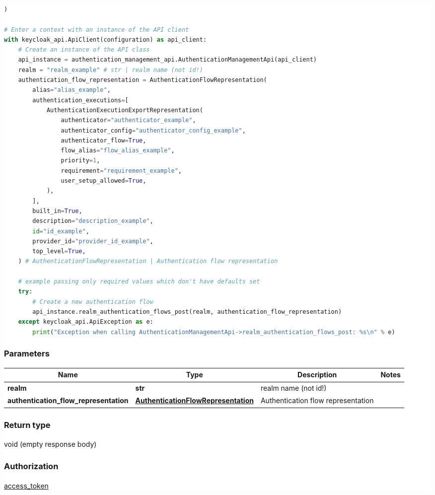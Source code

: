 ```python
)

# Enter a context with an instance of the API client
with keycloak_api.ApiClient(configuration) as api_client:
    # Create an instance of the API class
    api_instance = authentication_management_api.AuthenticationManagementApi(api_client)
    realm = "realm_example" # str | realm name (not id!)
    authentication_flow_representation = AuthenticationFlowRepresentation(
        alias="alias_example",
        authentication_executions=[
            AuthenticationExecutionExportRepresentation(
                authenticator="authenticator_example",
                authenticator_config="authenticator_config_example",
                authenticator_flow=True,
                flow_alias="flow_alias_example",
                priority=1,
                requirement="requirement_example",
                user_setup_allowed=True,
            ),
        ],
        built_in=True,
        description="description_example",
        id="id_example",
        provider_id="provider_id_example",
        top_level=True,
    ) # AuthenticationFlowRepresentation | Authentication flow representation

    # example passing only required values which don't have defaults set
    try:
        # Create a new authentication flow
        api_instance.realm_authentication_flows_post(realm, authentication_flow_representation)
    except keycloak_api.ApiException as e:
        print("Exception when calling AuthenticationManagementApi->realm_authentication_flows_post: %s\n" % e)
```


### Parameters

Name | Type | Description  | Notes
------------- | ------------- | ------------- | -------------
 **realm** | **str**| realm name (not id!) |
 **authentication_flow_representation** | [**AuthenticationFlowRepresentation**](AuthenticationFlowRepresentation.md)| Authentication flow representation |

### Return type

void (empty response body)

### Authorization

[access_token](../README.md#access_token)
